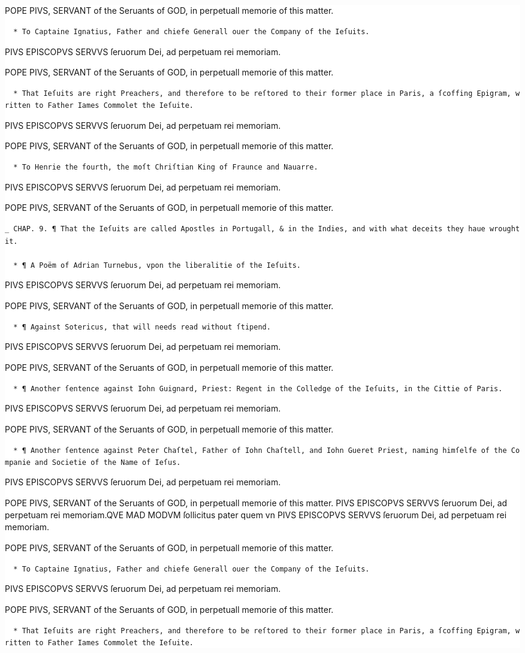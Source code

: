 POPE PIVS, SERVANT of the Seruants of GOD, in perpetuall memorie of this matter.

      * To Captaine Ignatius, Father and chiefe Generall ouer the Company of the Ieſuits.

PIVS EPISCOPVS SERVVS ſeruorum Dei, ad perpetuam rei memoriam.

POPE PIVS, SERVANT of the Seruants of GOD, in perpetuall memorie of this matter.

      * That Ieſuits are right Preachers, and therefore to be reſtored to their former place in Paris, a ſcoffing Epigram, written to Father Iames Commolet the Ieſuite.

PIVS EPISCOPVS SERVVS ſeruorum Dei, ad perpetuam rei memoriam.

POPE PIVS, SERVANT of the Seruants of GOD, in perpetuall memorie of this matter.

      * To Henrie the fourth, the moſt Chriſtian King of Fraunce and Nauarre.

PIVS EPISCOPVS SERVVS ſeruorum Dei, ad perpetuam rei memoriam.

POPE PIVS, SERVANT of the Seruants of GOD, in perpetuall memorie of this matter.

    _ CHAP. 9. ¶ That the Ieſuits are called Apostles in Portugall, & in the Indies, and with what deceits they haue wrought it.

      * ¶ A Poëm of Adrian Turnebus, vpon the liberalitie of the Ieſuits.

PIVS EPISCOPVS SERVVS ſeruorum Dei, ad perpetuam rei memoriam.

POPE PIVS, SERVANT of the Seruants of GOD, in perpetuall memorie of this matter.

      * ¶ Against Sotericus, that will needs read without ſtipend.

PIVS EPISCOPVS SERVVS ſeruorum Dei, ad perpetuam rei memoriam.

POPE PIVS, SERVANT of the Seruants of GOD, in perpetuall memorie of this matter.

      * ¶ Another ſentence against Iohn Guignard, Priest: Regent in the Colledge of the Ieſuits, in the Cittie of Paris.

PIVS EPISCOPVS SERVVS ſeruorum Dei, ad perpetuam rei memoriam.

POPE PIVS, SERVANT of the Seruants of GOD, in perpetuall memorie of this matter.

      * ¶ Another ſentence against Peter Chaſtel, Father of Iohn Chaſtell, and Iohn Gueret Priest, naming himſelfe of the Companie and Societie of the Name of Ieſus.

PIVS EPISCOPVS SERVVS ſeruorum Dei, ad perpetuam rei memoriam.

POPE PIVS, SERVANT of the Seruants of GOD, in perpetuall memorie of this matter.
PIVS EPISCOPVS SERVVS ſeruorum Dei, ad perpetuam rei memoriam.QVE MAD MODVM ſollicitus pater quem vn
PIVS EPISCOPVS SERVVS ſeruorum Dei, ad perpetuam rei memoriam.

POPE PIVS, SERVANT of the Seruants of GOD, in perpetuall memorie of this matter.

      * To Captaine Ignatius, Father and chiefe Generall ouer the Company of the Ieſuits.

PIVS EPISCOPVS SERVVS ſeruorum Dei, ad perpetuam rei memoriam.

POPE PIVS, SERVANT of the Seruants of GOD, in perpetuall memorie of this matter.

      * That Ieſuits are right Preachers, and therefore to be reſtored to their former place in Paris, a ſcoffing Epigram, written to Father Iames Commolet the Ieſuite.
